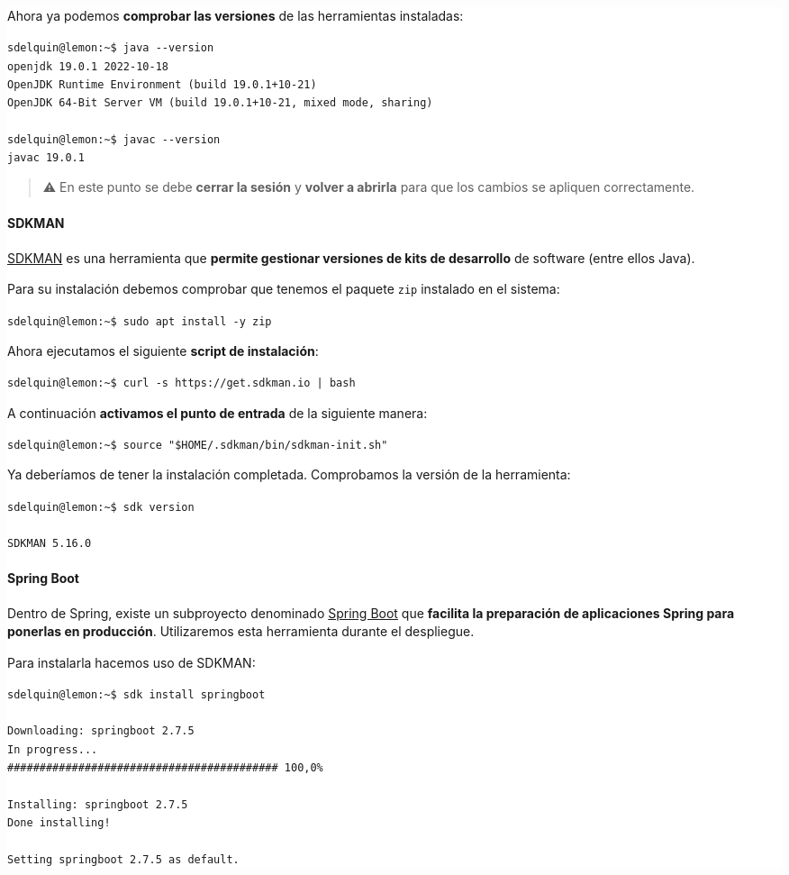 Ahora ya podemos **comprobar las versiones** de las herramientas instaladas:

```console
sdelquin@lemon:~$ java --version
openjdk 19.0.1 2022-10-18
OpenJDK Runtime Environment (build 19.0.1+10-21)
OpenJDK 64-Bit Server VM (build 19.0.1+10-21, mixed mode, sharing)

sdelquin@lemon:~$ javac --version
javac 19.0.1
```

> ⚠️ En este punto se debe **cerrar la sesión** y **volver a abrirla** para que los cambios se apliquen correctamente.

#### SDKMAN

[SDKMAN](https://sdkman.io/) es una herramienta que **permite gestionar versiones de kits de desarrollo** de software (entre ellos Java).

Para su instalación debemos comprobar que tenemos el paquete `zip` instalado en el sistema:

```console
sdelquin@lemon:~$ sudo apt install -y zip
```

Ahora ejecutamos el siguiente **script de instalación**:

```console
sdelquin@lemon:~$ curl -s https://get.sdkman.io | bash
```

A continuación **activamos el punto de entrada** de la siguiente manera:

```console
sdelquin@lemon:~$ source "$HOME/.sdkman/bin/sdkman-init.sh"
```

Ya deberíamos de tener la instalación completada. Comprobamos la versión de la herramienta:

```console
sdelquin@lemon:~$ sdk version

SDKMAN 5.16.0
```

#### Spring Boot

Dentro de Spring, existe un subproyecto denominado [Spring Boot](https://spring.io/projects/spring-boot) que **facilita la preparación de aplicaciones Spring para ponerlas en producción**. Utilizaremos esta herramienta durante el despliegue.

Para instalarla hacemos uso de SDKMAN:

```console
sdelquin@lemon:~$ sdk install springboot

Downloading: springboot 2.7.5
In progress...
########################################## 100,0%

Installing: springboot 2.7.5
Done installing!

Setting springboot 2.7.5 as default.
```
